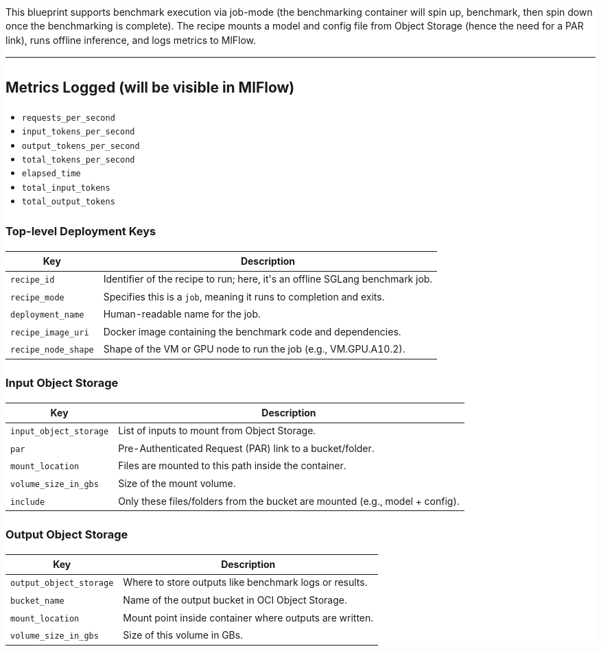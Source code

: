 This blueprint supports benchmark execution via job-mode (the benchmarking container will spin up, benchmark, then spin down once the benchmarking is complete). The recipe mounts a model and config file from Object Storage (hence the need for a PAR link), runs offline inference, and logs metrics to MlFlow.

---

## Metrics Logged (will be visible in MlFlow)

- `requests_per_second`
- `input_tokens_per_second`
- `output_tokens_per_second`
- `total_tokens_per_second`
- `elapsed_time`
- `total_input_tokens`
- `total_output_tokens`

### Top-level Deployment Keys

| Key                 | Description                                                                  |
| ------------------- | ---------------------------------------------------------------------------- |
| `recipe_id`         | Identifier of the recipe to run; here, it's an offline SGLang benchmark job. |
| `recipe_mode`       | Specifies this is a `job`, meaning it runs to completion and exits.          |
| `deployment_name`   | Human-readable name for the job.                                             |
| `recipe_image_uri`  | Docker image containing the benchmark code and dependencies.                 |
| `recipe_node_shape` | Shape of the VM or GPU node to run the job (e.g., VM.GPU.A10.2).             |

### Input Object Storage

| Key                    | Description                                                                  |
| ---------------------- | ---------------------------------------------------------------------------- |
| `input_object_storage` | List of inputs to mount from Object Storage.                                 |
| `par`                  | Pre-Authenticated Request (PAR) link to a bucket/folder.                     |
| `mount_location`       | Files are mounted to this path inside the container.                         |
| `volume_size_in_gbs`   | Size of the mount volume.                                                    |
| `include`              | Only these files/folders from the bucket are mounted (e.g., model + config). |

### Output Object Storage

| Key                     | Description                                             |
| ----------------------- | ------------------------------------------------------- |
| `output_object_storage` | Where to store outputs like benchmark logs or results.  |
| `bucket_name`           | Name of the output bucket in OCI Object Storage.        |
| `mount_location`        | Mount point inside container where outputs are written. |
| `volume_size_in_gbs`    | Size of this volume in GBs.                             |
